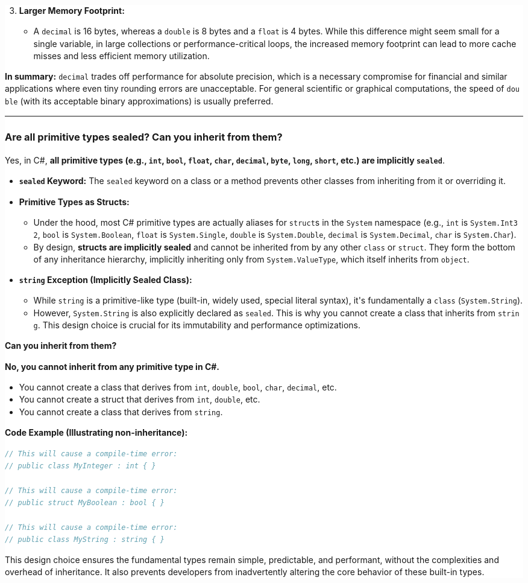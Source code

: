 3.  **Larger Memory Footprint:**

      * A `decimal` is 16 bytes, whereas a `double` is 8 bytes and a `float` is 4 bytes. While this difference might seem small for a single variable, in large collections or performance-critical loops, the increased memory footprint can lead to more cache misses and less efficient memory utilization.

**In summary:** `decimal` trades off performance for absolute precision, which is a necessary compromise for financial and similar applications where even tiny rounding errors are unacceptable. For general scientific or graphical computations, the speed of `double` (with its acceptable binary approximations) is usually preferred.

-----

### **Are all primitive types sealed? Can you inherit from them?**

Yes, in C\#, **all primitive types (e.g., `int`, `bool`, `float`, `char`, `decimal`, `byte`, `long`, `short`, etc.) are implicitly `sealed`**.

  * **`sealed` Keyword:** The `sealed` keyword on a class or a method prevents other classes from inheriting from it or overriding it.

  * **Primitive Types as Structs:**

      * Under the hood, most C\# primitive types are actually aliases for `struct`s in the `System` namespace (e.g., `int` is `System.Int32`, `bool` is `System.Boolean`, `float` is `System.Single`, `double` is `System.Double`, `decimal` is `System.Decimal`, `char` is `System.Char`).
      * By design, **structs are implicitly sealed** and cannot be inherited from by any other `class` or `struct`. They form the bottom of any inheritance hierarchy, implicitly inheriting only from `System.ValueType`, which itself inherits from `object`.

  * **`string` Exception (Implicitly Sealed Class):**

      * While `string` is a primitive-like type (built-in, widely used, special literal syntax), it's fundamentally a `class` (`System.String`).
      * However, `System.String` is also explicitly declared as `sealed`. This is why you cannot create a class that inherits from `string`. This design choice is crucial for its immutability and performance optimizations.

**Can you inherit from them?**

**No, you cannot inherit from any primitive type in C\#.**

  * You cannot create a class that derives from `int`, `double`, `bool`, `char`, `decimal`, etc.
  * You cannot create a struct that derives from `int`, `double`, etc.
  * You cannot create a class that derives from `string`.

**Code Example (Illustrating non-inheritance):**

```csharp
// This will cause a compile-time error:
// public class MyInteger : int { }

// This will cause a compile-time error:
// public struct MyBoolean : bool { }

// This will cause a compile-time error:
// public class MyString : string { }
```

This design choice ensures the fundamental types remain simple, predictable, and performant, without the complexities and overhead of inheritance. It also prevents developers from inadvertently altering the core behavior of these built-in types.